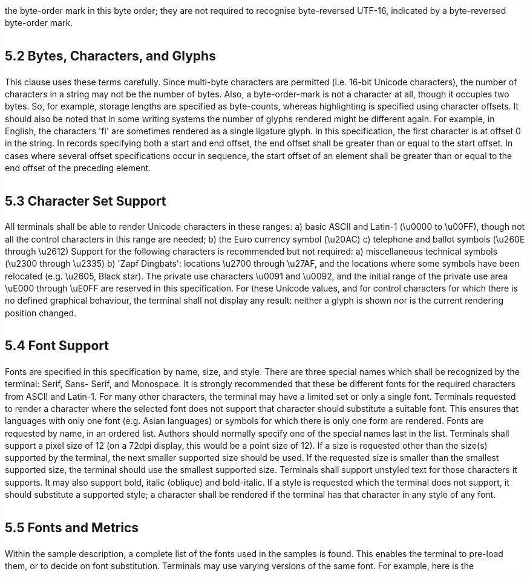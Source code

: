 the byte-order mark in this byte order; they are not required to recognise
byte-reversed UTF-16, indicated by a byte-reversed byte-order mark.
## 5.2 Bytes, Characters, and Glyphs
This clause uses these terms carefully. Since multi-byte characters are
permitted (i.e. 16-bit Unicode characters), the number of characters in a
string may not be the number of bytes. Also, a byte-order-mark is not a
character at all, though it occupies two bytes. So, for example, storage
lengths are specified as byte-counts, whereas highlighting is specified using
character offsets.
It should also be noted that in some writing systems the number of glyphs
rendered might be different again. For example, in English, the characters
'fi' are sometimes rendered as a single ligature glyph.
In this specification, the first character is at offset 0 in the string. In
records specifying both a start and end offset, the end offset shall be
greater than or equal to the start offset. In cases where several offset
specifications occur in sequence, the start offset of an element shall be
greater than or equal to the end offset of the preceding element.
## 5.3 Character Set Support
All terminals shall be able to render Unicode characters in these ranges:
a) basic ASCII and Latin-1 (\u0000 to \u00FF), though not all the control
characters in this range are needed;
b) the Euro currency symbol (\u20AC)
c) telephone and ballot symbols (\u260E through \u2612)
Support for the following characters is recommended but not required:
a) miscellaneous technical symbols (\u2300 through \u2335)
b) 'Zapf Dingbats': locations \u2700 through \u27AF, and the locations where
some symbols have been relocated (e.g. \u2605, Black star).
The private use characters \u0091 and \u0092, and the initial range of the
private use area \uE000 through \uE0FF are reserved in this specification. For
these Unicode values, and for control characters for which there is no defined
graphical behaviour, the terminal shall not display any result: neither a
glyph is shown nor is the current rendering position changed.
## 5.4 Font Support
Fonts are specified in this specification by name, size, and style. There are
three special names which shall be recognized by the terminal: Serif, Sans-
Serif, and Monospace. It is strongly recommended that these be different fonts
for the required characters from ASCII and Latin-1. For many other characters,
the terminal may have a limited set or only a single font. Terminals requested
to render a character where the selected font does not support that character
should substitute a suitable font. This ensures that languages with only one
font (e.g. Asian languages) or symbols for which there is only one form are
rendered.
Fonts are requested by name, in an ordered list. Authors should normally
specify one of the special names last in the list.
Terminals shall support a pixel size of 12 (on a 72dpi display, this would be
a point size of 12). If a size is requested other than the size(s) supported
by the terminal, the next smaller supported size should be used. If the
requested size is smaller than the smallest supported size, the terminal
should use the smallest supported size.
Terminals shall support unstyled text for those characters it supports. It may
also support bold, italic (oblique) and bold-italic. If a style is requested
which the terminal does not support, it should substitute a supported style; a
character shall be rendered if the terminal has that character in any style of
any font.
## 5.5 Fonts and Metrics
Within the sample description, a complete list of the fonts used in the
samples is found. This enables the terminal to pre-load them, or to decide on
font substitution.
Terminals may use varying versions of the same font. For example, here is the